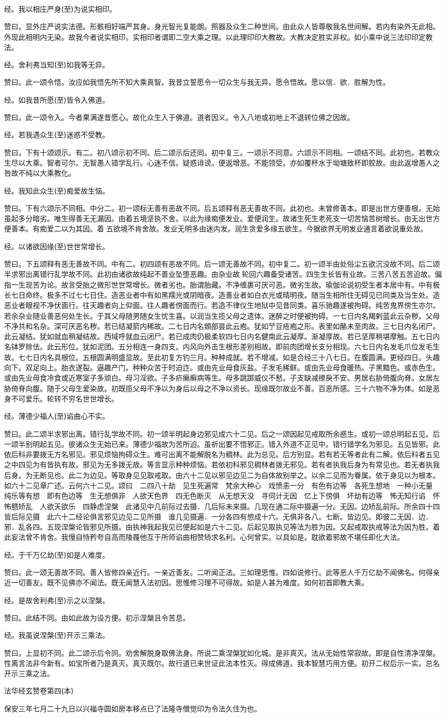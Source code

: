 经。我以相庄严身(至)为说实相印。

赞曰。显外庄严说实法德。形骸相好端严其身。身光智光复能朗。照器及众生二种世间。由此众人皆尊敬我名世间解。若内有染外无此相。外现此相明内无染。故我今者说实相印。实相印者谓即二空大乘之理。以此理印印大教故。大教决定胜实非权。如小乘中说三法印印定教法。

经。舍利弗当知(至)如我等无异。

赞曰。此一颂令悟。汝应如我悟先所不知大乘真智。我昔立誓愿令一切众生与我无异。愿令悟故。愿以信．欲．胜解为性。

经。如我昔所愿(至)皆令入佛道。

赞曰。此一颂令入。今者果满遂昔愿心。故化众生入于佛道。道者因义。令入八地或初地上不退转位佛之因故。

经。若我遇众生(至)迷惑不受教。

赞曰。下有十颂颂示。有二。初八颂示初不同。后二颂示后还同。初中复三。一颂示不同意。六颂示不同相。一颂结不同。此初也。若教众生尽以大乘。智者可尔。无智愚人错学乱行。心迷不信。疑惑诽谤。便返增恶。不能领受。亦如覆杯水于坳塘致杯即胶故。由此返增愚人之咎故不纯以大乘教化。

经。我知此众生(至)痴爱故生恼。

赞曰。下有六颂示不同相。中分二。初一颂标无善有恶故不同。后五颂释有恶无善故不同。此初也。未曾修善本。即是出世方便善根。无始虽起多分暗劣。唯生得善无无漏因。由着五境坚执不舍。以此为缘痴便发业。爱便润生。故诸生死生老死支一切苦恼苦树增长。由无出世方便善本。有痴爱二以为其因。着 五欲境不肯舍故。发业无明多由迷内发。润生贪爱多缘五欲生。今据欲界无明发业通言着欲说重处故。

经。以诸欲因缘(至)世世常增长。

赞曰。下五颂释有恶无善故不同。中有二。初四颂有恶故不同。后一颂无善故不同。初中复二。初一颂半由处俗尘五欲沉没故不同。后二颂半求邪出离错行乱学故不同。此初由诸欲故纯起不善业坠堕恶趣。由杂业故 轮回六趣备受诸苦。四生生长皆有业故。三苦八苦五苦迫故。偏指一生现苦为论。故言受胎之微形世世常增长。微者劣也。胎谓胎藏。不净缠裹可厌可恶。微劣生故。瑜伽论说初受生者本居中有。中有极长七日命终。极多不过七七日住。造恶业者中有如黑羺光或阴暗夜。造善业者如白衣光或晴明夜。随当生相所住无碍见已同类及当生处。造恶业者眼视不净伏面行。往天趣者向上仰面。往人趣者傍面而行。若造不律仪生地狱中见昔同类。喜乐驰趣遂被拘碍。纯苦鬼界傍生亦尔。若余杂业随业善恶何处生长。于其父母随男随女生忧生喜。以润当生揽父母之遗体。迷醉之时便被拘碍。一七日内名羯剌蓝此云杂秽。父母不净共和名杂。深可厌恶名秽。若已结凝箭内稀故。二七日内名頞部昙此云疱。犹如艼豆疮疱之形。表里如酪未至肉故。三七日内名闭尸。此云凝结。犹如就血稍凝结故。西域呼就血云闭尸。若已成肉仍极柔软四七日内名健南此云凝厚。渐凝厚故。若已坚厚稍堪摩触。五七日内名钵罗赊佉。此云形位。犹如泥团。五分相连一身四支。内风向外击生根形差别相故。即前肉团增长支分相现。六七日内名发毛爪位发毛生故。七七日内名具根位。五根圆满明盛显故。至此初复方钓三月。种种成就。若不增减。如是合经三十八七日。在腹圆满。更经四日。头趣向下。双足向上。胎衣遂裂。逼趣产门。种种众苦于时迫迮。或由先业母食灰盐。子发毛稀鲜。或由先业母食暖热。子黑黯色。或赤色生。或由先业母食冷食或近寒室子多顽白。母习淫欲。子多疥癞癣病等生。母多跳踯威仪不慭。子支缺减缭戾不安。男居右胁倚腹向脊。女居左胁倚脊向腹。随于父母生爱染故。初既揽父母不净以为身后以母之不净以资长。现缘既尔故业不善。百恶所感。三十六物不净为体。如是恶身不可爱乐。轮转不穷名世世增长。

经。薄德少福人(至)谄曲心不实。

赞曰。此二颂半求邪出离。错行乱学故不同。初一颂半明起身边邪见成六十二见。后之一颂因起见戒取所余惑生。或初一颂总明起五见。后一颂半别明起五见。彼诸众生无始已来。薄德少福故为苦所迫。虽祈出要不悟邪正。错入外道不正见中。错行错学名为邪见。五见皆邪。此依后科非要拨无方名邪见。邪见烦恼拘碍众生。难可出离不能解脱名为稠林。此为总见。后方别显。若有若无等者此有二解。依后科者五见之中四见为有皆执有故。邪见为无多拨无故。等言显示种种烦恼。若依初科邪见稠林者拨无邪见。若有者执我后身为有常见也。若无者执我后身。为无断见也。此二为边见。等取身见见取戒取。由六十二见以邪见边见二为自体故别举之。以余二见而为眷属。依于身见以为根本。如六十二见章广述。云何六十二见。颂曰　二四八十劫　见生死遍常　梵余大种心　戏愤恚一分　有色有边等　各死生想地　一种小无量　纯乐等有想　即有色边等　生无想俱非　人欲天色界　四无色断灭　从无想天没　寻伺计无因　忆上下傍俱　坏劫有边等　怖无知行谄　怀怖戆矫乱　人欲天欲乐　四静虑涅槃　此诸见中几前际过去摄．几后际未来摄。几现在通二际中摄遍一分。无因。边矫乱前际。所余四十四皆后际见摄　此六十二经论俱言邪见边见二见所摄　谁几见摄遍．一分各四有想成十六。无俱非各八。七断。皆边见。即彼二无因．边．邪．乱各四。五现涅槃论皆邪见所摄。由执神我起我见已便起如是六十二见。后起见取执见等法为胜为因。又起戒取执戒等法为因为胜。着此妄法曾不肯舍。我慢自恃矜夸自高而陵薎他互于所师谄曲相赞矫求名利。心何曾实。以具如是。耽欲着邪故不堪任即化大法。

经。于千万亿劫(至)如是人难度。

赞曰。此一颂无善故不同。善人皆修四亲近行。一亲近善友。二听闻正法。三如理思惟。四如说修行。此等恶人千万亿劫不闻佛名。何得亲近一切善友。既不见佛亦不闻法。既无闻慧入法初因。思惟修习理不可得故。如是人甚为难度。如何初首即教大乘。

经。是故舍利弗(至)示之以涅槃。

赞曰。此结不同。由如此故为设方便。初示涅槃且令苦息。

经。我虽说涅槃(至)开示三乘法。

赞曰。上显初不同。此二颂示后令同。劝舍解脱身取佛法身。所说二乘涅槃犹如化城。是非真灭。法从无始性常寂故。即是自性清净涅槃。性离言法非今新有。如宝所者乃是真灭。真灭既尔。故行道已来世证此法本性灭。得成佛道。我本智慧巧用方便。初开二权后示一实。总名开示三乘之法。

法华经玄赞卷第四(本)

保安三年七月二十九日以兴福寺圆如房本移点已了法隆寺僧觉印为令法久住为也。